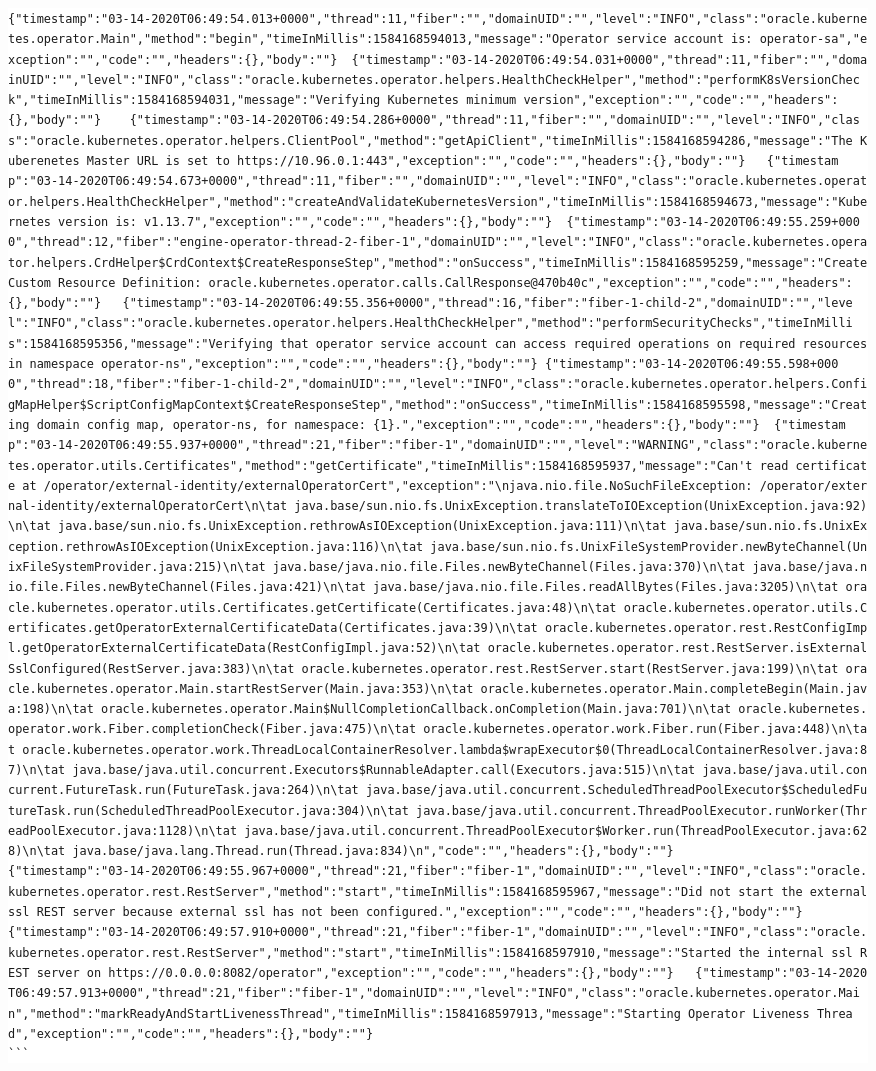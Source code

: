 	{"timestamp":"03-14-2020T06:49:54.013+0000","thread":11,"fiber":"","domainUID":"","level":"INFO","class":"oracle.kubernetes.operator.Main","method":"begin","timeInMillis":1584168594013,"message":"Operator service account is: operator-sa","exception":"","code":"","headers":{},"body":""}	{"timestamp":"03-14-2020T06:49:54.031+0000","thread":11,"fiber":"","domainUID":"","level":"INFO","class":"oracle.kubernetes.operator.helpers.HealthCheckHelper","method":"performK8sVersionCheck","timeInMillis":1584168594031,"message":"Verifying Kubernetes minimum version","exception":"","code":"","headers":{},"body":""}	{"timestamp":"03-14-2020T06:49:54.286+0000","thread":11,"fiber":"","domainUID":"","level":"INFO","class":"oracle.kubernetes.operator.helpers.ClientPool","method":"getApiClient","timeInMillis":1584168594286,"message":"The Kuberenetes Master URL is set to https://10.96.0.1:443","exception":"","code":"","headers":{},"body":""}	{"timestamp":"03-14-2020T06:49:54.673+0000","thread":11,"fiber":"","domainUID":"","level":"INFO","class":"oracle.kubernetes.operator.helpers.HealthCheckHelper","method":"createAndValidateKubernetesVersion","timeInMillis":1584168594673,"message":"Kubernetes version is: v1.13.7","exception":"","code":"","headers":{},"body":""}	{"timestamp":"03-14-2020T06:49:55.259+0000","thread":12,"fiber":"engine-operator-thread-2-fiber-1","domainUID":"","level":"INFO","class":"oracle.kubernetes.operator.helpers.CrdHelper$CrdContext$CreateResponseStep","method":"onSuccess","timeInMillis":1584168595259,"message":"Create Custom Resource Definition: oracle.kubernetes.operator.calls.CallResponse@470b40c","exception":"","code":"","headers":{},"body":""}	{"timestamp":"03-14-2020T06:49:55.356+0000","thread":16,"fiber":"fiber-1-child-2","domainUID":"","level":"INFO","class":"oracle.kubernetes.operator.helpers.HealthCheckHelper","method":"performSecurityChecks","timeInMillis":1584168595356,"message":"Verifying that operator service account can access required operations on required resources in namespace operator-ns","exception":"","code":"","headers":{},"body":""}	{"timestamp":"03-14-2020T06:49:55.598+0000","thread":18,"fiber":"fiber-1-child-2","domainUID":"","level":"INFO","class":"oracle.kubernetes.operator.helpers.ConfigMapHelper$ScriptConfigMapContext$CreateResponseStep","method":"onSuccess","timeInMillis":1584168595598,"message":"Creating domain config map, operator-ns, for namespace: {1}.","exception":"","code":"","headers":{},"body":""}	{"timestamp":"03-14-2020T06:49:55.937+0000","thread":21,"fiber":"fiber-1","domainUID":"","level":"WARNING","class":"oracle.kubernetes.operator.utils.Certificates","method":"getCertificate","timeInMillis":1584168595937,"message":"Can't read certificate at /operator/external-identity/externalOperatorCert","exception":"\njava.nio.file.NoSuchFileException: /operator/external-identity/externalOperatorCert\n\tat java.base/sun.nio.fs.UnixException.translateToIOException(UnixException.java:92)\n\tat java.base/sun.nio.fs.UnixException.rethrowAsIOException(UnixException.java:111)\n\tat java.base/sun.nio.fs.UnixException.rethrowAsIOException(UnixException.java:116)\n\tat java.base/sun.nio.fs.UnixFileSystemProvider.newByteChannel(UnixFileSystemProvider.java:215)\n\tat java.base/java.nio.file.Files.newByteChannel(Files.java:370)\n\tat java.base/java.nio.file.Files.newByteChannel(Files.java:421)\n\tat java.base/java.nio.file.Files.readAllBytes(Files.java:3205)\n\tat oracle.kubernetes.operator.utils.Certificates.getCertificate(Certificates.java:48)\n\tat oracle.kubernetes.operator.utils.Certificates.getOperatorExternalCertificateData(Certificates.java:39)\n\tat oracle.kubernetes.operator.rest.RestConfigImpl.getOperatorExternalCertificateData(RestConfigImpl.java:52)\n\tat oracle.kubernetes.operator.rest.RestServer.isExternalSslConfigured(RestServer.java:383)\n\tat oracle.kubernetes.operator.rest.RestServer.start(RestServer.java:199)\n\tat oracle.kubernetes.operator.Main.startRestServer(Main.java:353)\n\tat oracle.kubernetes.operator.Main.completeBegin(Main.java:198)\n\tat oracle.kubernetes.operator.Main$NullCompletionCallback.onCompletion(Main.java:701)\n\tat oracle.kubernetes.operator.work.Fiber.completionCheck(Fiber.java:475)\n\tat oracle.kubernetes.operator.work.Fiber.run(Fiber.java:448)\n\tat oracle.kubernetes.operator.work.ThreadLocalContainerResolver.lambda$wrapExecutor$0(ThreadLocalContainerResolver.java:87)\n\tat java.base/java.util.concurrent.Executors$RunnableAdapter.call(Executors.java:515)\n\tat java.base/java.util.concurrent.FutureTask.run(FutureTask.java:264)\n\tat java.base/java.util.concurrent.ScheduledThreadPoolExecutor$ScheduledFutureTask.run(ScheduledThreadPoolExecutor.java:304)\n\tat java.base/java.util.concurrent.ThreadPoolExecutor.runWorker(ThreadPoolExecutor.java:1128)\n\tat java.base/java.util.concurrent.ThreadPoolExecutor$Worker.run(ThreadPoolExecutor.java:628)\n\tat java.base/java.lang.Thread.run(Thread.java:834)\n","code":"","headers":{},"body":""}
	{"timestamp":"03-14-2020T06:49:55.967+0000","thread":21,"fiber":"fiber-1","domainUID":"","level":"INFO","class":"oracle.kubernetes.operator.rest.RestServer","method":"start","timeInMillis":1584168595967,"message":"Did not start the external ssl REST server because external ssl has not been configured.","exception":"","code":"","headers":{},"body":""}
	{"timestamp":"03-14-2020T06:49:57.910+0000","thread":21,"fiber":"fiber-1","domainUID":"","level":"INFO","class":"oracle.kubernetes.operator.rest.RestServer","method":"start","timeInMillis":1584168597910,"message":"Started the internal ssl REST server on https://0.0.0.0:8082/operator","exception":"","code":"","headers":{},"body":""}	{"timestamp":"03-14-2020T06:49:57.913+0000","thread":21,"fiber":"fiber-1","domainUID":"","level":"INFO","class":"oracle.kubernetes.operator.Main","method":"markReadyAndStartLivenessThread","timeInMillis":1584168597913,"message":"Starting Operator Liveness Thread","exception":"","code":"","headers":{},"body":""}
    ```
